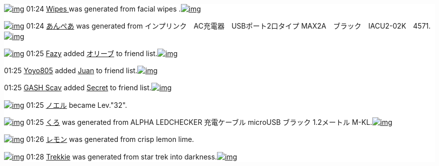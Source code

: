 [![img](http://www.deviantsart.com/3bg3rc1.png)](http://www.barcodekanojo.com/kanojo/2926417/Wipes%20) 01:24 [Wipes ](http://www.barcodekanojo.com/kanojo/2926417/Wipes%20) was generated from facial wipes .[![img](http://www.deviantsart.com/2v57in9.jpeg)](http://www.barcodekanojo.com/product_images/barcode/5570843/1399825418/50x50xfacial,P20wipes,P20.jpg,qw=88,ah=88.pagespeed.ic.D2GMrljDmo.jpg) 

[![img](http://www.deviantsart.com/2ruci3g.png)](http://www.barcodekanojo.com/kanojo/2926418/%E3%81%82%E3%82%93%E3%81%BA%E3%81%82) 01:24 [あんぺあ](http://www.barcodekanojo.com/kanojo/2926418/%E3%81%82%E3%82%93%E3%81%BA%E3%81%82) was generated from インプリンク　AC充電器　USBポート2口タイプ MAX2A　ブラック　IACU2-02K　4571.[![img](http://www.deviantsart.com/ke37b3.jpeg)](http://www.barcodekanojo.com/product_images/barcode/5570844/1399825432/50x50x,PE3,P82,PA4,PE3,P83,PB3,PE3,P83,P97,PE3,P83,PAA,PE3,P83,PB3,PE3,P82,PAF,PE3,P80,P80AC,PE5,P85,P85,PE9,P9B,PBB,PE5,P99,PA8,PE3,P80,P80USB,PE3,P83,P9D,PE3,P83,PBC,PE3,P83,P882,PE5,P8F,PA3,PE3,P82,PBF,PE3,P82,PA4,PE3,P83,P97,P20MAX2A,PE3,P80,P80,PE3,P83,P96,PE3,P83,PA9,PE3,P83,P83,PE3,P82,PAF,PE3,P80,P80IACU2-02K,PE3,P80,P804571.jpg,qw=88,ah=88.pagespeed.ic.-L8yv1VUW3.jpg) 

[![img](http://www.deviantsart.com/2pp2070.jpeg)](http://www.barcodekanojo.com/user/454176/Fazy) 01:25 [Fazy](http://www.barcodekanojo.com/user/454176/Fazy) added [オリーブ](http://www.barcodekanojo.com/kanojo/18757/%E3%82%AA%E3%83%AA%E3%83%BC%E3%83%96) to friend list.[![img](http://www.deviantsart.com/29uk56h.png)](http://www.barcodekanojo.com/kanojo/18757/%E3%82%AA%E3%83%AA%E3%83%BC%E3%83%96) 

01:25 [Yoyo805](http://www.barcodekanojo.com/user/455257/Yoyo805) added [Juan](http://www.barcodekanojo.com/kanojo/2612689/Juan) to friend list.[![img](http://www.deviantsart.com/2ck90to.png)](http://www.barcodekanojo.com/kanojo/2612689/Juan) 

01:25 [GASH Scav](http://www.barcodekanojo.com/user/455045/GASH%20Scav) added [Secret](http://www.barcodekanojo.com/kanojo/619214/Secret) to friend list.[![img](http://www.deviantsart.com/1cbrm5m.png)](http://www.barcodekanojo.com/kanojo/619214/Secret) 

[![img](http://www.deviantsart.com/o31l6.jpeg)](http://www.barcodekanojo.com/user/343268/%E3%83%8E%E3%82%A8%E3%83%AB) 01:25 [ノエル](http://www.barcodekanojo.com/user/343268/%E3%83%8E%E3%82%A8%E3%83%AB) became Lev."32".

[![img](http://www.deviantsart.com/tmq50t.png)](http://www.barcodekanojo.com/kanojo/2926419/%E3%81%8F%E3%82%8D) 01:25 [くろ](http://www.barcodekanojo.com/kanojo/2926419/%E3%81%8F%E3%82%8D) was generated from ALPHA LEDCHECKER 充電ケーブル microUSB ブラック 1.2メートル M-KL.[![img](http://www.deviantsart.com/1ftql3d.jpeg)](http://www.barcodekanojo.com/product_images/barcode/5570848/1399825503/ALPHA%20LEDCHECKER%20%E5%85%85%E9%9B%BB%E3%82%B1%E3%83%BC%E3%83%96%E3%83%AB%20microUSB%20%E3%83%96%E3%83%A9%E3%83%83%E3%82%AF%201.2%E3%83%A1%E3%83%BC%E3%83%88%E3%83%AB%20M-KL.jpg) 

[![img](http://www.deviantsart.com/32bo9sh.png)](http://www.barcodekanojo.com/kanojo/2926420/%E3%83%AC%E3%83%A2%E3%83%B3) 01:26 [レモン](http://www.barcodekanojo.com/kanojo/2926420/%E3%83%AC%E3%83%A2%E3%83%B3) was generated from crisp lemon lime.

[![img](http://www.deviantsart.com/3fe5idv.png)](http://www.barcodekanojo.com/kanojo/2926421/Trekkie) 01:28 [Trekkie](http://www.barcodekanojo.com/kanojo/2926421/Trekkie) was generated from star trek into darkness.[![img](http://www.deviantsart.com/2r8lfqn.jpeg)](http://www.barcodekanojo.com/product_images/barcode/5570850/1399825626/star%20trek%20into%20darkness.jpg) 

